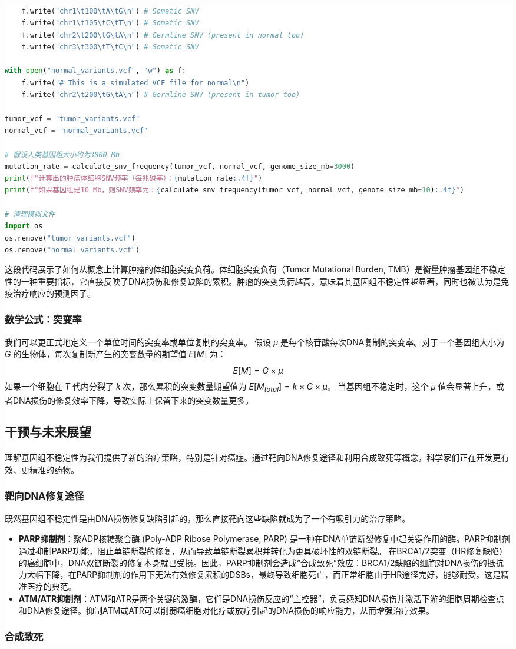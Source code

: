 ```python
    f.write("chr1\t100\tA\tG\n") # Somatic SNV
    f.write("chr1\t105\tC\tT\n") # Somatic SNV
    f.write("chr2\t200\tG\tA\n") # Germline SNV (present in normal too)
    f.write("chr3\t300\tT\tC\n") # Somatic SNV

with open("normal_variants.vcf", "w") as f:
    f.write("# This is a simulated VCF file for normal\n")
    f.write("chr2\t200\tG\tA\n") # Germline SNV (present in tumor too)

tumor_vcf = "tumor_variants.vcf"
normal_vcf = "normal_variants.vcf"

# 假设人类基因组大小约为3000 Mb
mutation_rate = calculate_snv_frequency(tumor_vcf, normal_vcf, genome_size_mb=3000)
print(f"计算出的肿瘤体细胞SNV频率（每兆碱基）：{mutation_rate:.4f}")
print(f"如果基因组是10 Mb，则SNV频率为：{calculate_snv_frequency(tumor_vcf, normal_vcf, genome_size_mb=10):.4f}")

# 清理模拟文件
import os
os.remove("tumor_variants.vcf")
os.remove("normal_variants.vcf")
```
这段代码展示了如何从概念上计算肿瘤的体细胞突变负荷。体细胞突变负荷（Tumor Mutational Burden, TMB）是衡量肿瘤基因组不稳定性的一种重要指标，它直接反映了DNA损伤和修复缺陷的累积。肿瘤的突变负荷越高，意味着其基因组不稳定性越显著，同时也被认为是免疫治疗响应的预测因子。

### 数学公式：突变率

我们可以更正式地定义一个单位时间的突变率或单位复制的突变率。
假设 $\mu$ 是每个核苷酸每次DNA复制的突变率。对于一个基因组大小为 $G$ 的生物体，每次复制新产生的突变数量的期望值 $E[M]$ 为：
$$ E[M] = G \times \mu $$
如果一个细胞在 $T$ 代内分裂了 $k$ 次，那么累积的突变数量期望值为 $E[M_{total}] = k \times G \times \mu$。
当基因组不稳定时，这个 $\mu$ 值会显著上升，或者DNA损伤的修复效率下降，导致实际上保留下来的突变数量更多。

## 干预与未来展望

理解基因组不稳定性为我们提供了新的治疗策略，特别是针对癌症。通过靶向DNA修复途径和利用合成致死等概念，科学家们正在开发更有效、更精准的药物。

### 靶向DNA修复途径

既然基因组不稳定性是由DNA损伤修复缺陷引起的，那么直接靶向这些缺陷就成为了一个有吸引力的治疗策略。

*   **PARP抑制剂**：聚ADP核糖聚合酶 (Poly-ADP Ribose Polymerase, PARP) 是一种在DNA单链断裂修复中起关键作用的酶。PARP抑制剂通过抑制PARP功能，阻止单链断裂的修复，从而导致单链断裂累积并转化为更具破坏性的双链断裂。
    在BRCA1/2突变（HR修复缺陷）的癌细胞中，DNA双链断裂的修复本身就已受损。因此，PARP抑制剂会造成“合成致死”效应：BRCA1/2缺陷的细胞对DNA损伤的抵抗力大幅下降，在PARP抑制剂的作用下无法有效修复累积的DSBs，最终导致细胞死亡，而正常细胞由于HR途径完好，能够耐受。这是精准医疗的典范。
*   **ATM/ATR抑制剂**：ATM和ATR是两个关键的激酶，它们是DNA损伤反应的“主控器”，负责感知DNA损伤并激活下游的细胞周期检查点和DNA修复途径。抑制ATM或ATR可以削弱癌细胞对化疗或放疗引起的DNA损伤的响应能力，从而增强治疗效果。

### 合成致死
